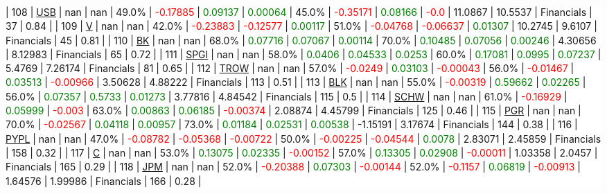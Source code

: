 | 108 | [USB](https://finance.yahoo.com/quote/USB/financials)     |                 nan |                     nan | 49.0%                  | <span style="color: red;"> -0.17885 </span>  | <span style="color: green;"> 0.09137 </span> | <span style="color: green;"> 0.00064 </span> | 45.0%                  | <span style="color: red;"> -0.35171 </span>  | <span style="color: green;"> 0.08166 </span> | <span style="color: red;"> -0.0 </span>      |          11.0867     |  10.5537    | Financials             |     37 |           0.84 |
| 109 | [V](https://finance.yahoo.com/quote/V/financials)         |                 nan |                     nan | 42.0%                  | <span style="color: red;"> -0.23883 </span>  | <span style="color: red;"> -0.12577 </span>  | <span style="color: green;"> 0.00117 </span> | 51.0%                  | <span style="color: red;"> -0.04768 </span>  | <span style="color: red;"> -0.06637 </span>  | <span style="color: green;"> 0.01307 </span> |          10.2745     |   9.6107    | Financials             |     45 |           0.81 |
| 110 | [BK](https://finance.yahoo.com/quote/BK/financials)       |                 nan |                     nan | 68.0%                  | <span style="color: green;"> 0.07716 </span> | <span style="color: green;"> 0.07067 </span> | <span style="color: green;"> 0.00114 </span> | 70.0%                  | <span style="color: green;"> 0.10485 </span> | <span style="color: green;"> 0.07056 </span> | <span style="color: green;"> 0.00246 </span> |           4.30656    |   8.12983   | Financials             |     65 |           0.72 |
| 111 | [SPGI](https://finance.yahoo.com/quote/SPGI/financials)   |                 nan |                     nan | 58.0%                  | <span style="color: green;"> 0.0406 </span>  | <span style="color: green;"> 0.04533 </span> | <span style="color: green;"> 0.0253 </span>  | 60.0%                  | <span style="color: green;"> 0.17081 </span> | <span style="color: green;"> 0.0995 </span>  | <span style="color: green;"> 0.07237 </span> |           5.4769     |   7.26174   | Financials             |     81 |           0.65 |
| 112 | [TROW](https://finance.yahoo.com/quote/TROW/financials)   |                 nan |                     nan | 57.0%                  | <span style="color: red;"> -0.0249 </span>   | <span style="color: green;"> 0.03103 </span> | <span style="color: red;"> -0.00043 </span>  | 56.0%                  | <span style="color: red;"> -0.01467 </span>  | <span style="color: green;"> 0.03513 </span> | <span style="color: red;"> -0.00966 </span>  |           3.50628    |   4.88222   | Financials             |    113 |           0.51 |
| 113 | [BLK](https://finance.yahoo.com/quote/BLK/financials)     |                 nan |                     nan | 55.0%                  | <span style="color: red;"> -0.00319 </span>  | <span style="color: green;"> 0.59662 </span> | <span style="color: green;"> 0.02265 </span> | 56.0%                  | <span style="color: green;"> 0.07357 </span> | <span style="color: green;"> 0.5733 </span>  | <span style="color: green;"> 0.01273 </span> |           3.77816    |   4.84542   | Financials             |    115 |           0.5  |
| 114 | [SCHW](https://finance.yahoo.com/quote/SCHW/financials)   |                 nan |                     nan | 61.0%                  | <span style="color: red;"> -0.16929 </span>  | <span style="color: green;"> 0.05999 </span> | <span style="color: red;"> -0.003 </span>    | 63.0%                  | <span style="color: green;"> 0.00863 </span> | <span style="color: green;"> 0.06185 </span> | <span style="color: red;"> -0.00374 </span>  |           2.08874    |   4.45799   | Financials             |    125 |           0.46 |
| 115 | [PGR](https://finance.yahoo.com/quote/PGR/financials)     |                 nan |                     nan | 70.0%                  | <span style="color: red;"> -0.02567 </span>  | <span style="color: green;"> 0.04118 </span> | <span style="color: green;"> 0.00957 </span> | 73.0%                  | <span style="color: green;"> 0.01184 </span> | <span style="color: green;"> 0.02531 </span> | <span style="color: green;"> 0.00538 </span> |          -1.15191    |   3.17674   | Financials             |    144 |           0.38 |
| 116 | [PYPL](https://finance.yahoo.com/quote/PYPL/financials)   |                 nan |                     nan | 47.0%                  | <span style="color: red;"> -0.08782 </span>  | <span style="color: red;"> -0.05368 </span>  | <span style="color: red;"> -0.00722 </span>  | 50.0%                  | <span style="color: red;"> -0.00225 </span>  | <span style="color: red;"> -0.04544 </span>  | <span style="color: green;"> 0.0078 </span>  |           2.83071    |   2.45859   | Financials             |    158 |           0.32 |
| 117 | [C](https://finance.yahoo.com/quote/C/financials)         |                 nan |                     nan | 53.0%                  | <span style="color: green;"> 0.13075 </span> | <span style="color: green;"> 0.02335 </span> | <span style="color: red;"> -0.00152 </span>  | 57.0%                  | <span style="color: green;"> 0.13305 </span> | <span style="color: green;"> 0.02908 </span> | <span style="color: red;"> -0.00011 </span>  |           1.03358    |   2.0457    | Financials             |    165 |           0.29 |
| 118 | [JPM](https://finance.yahoo.com/quote/JPM/financials)     |                 nan |                     nan | 52.0%                  | <span style="color: red;"> -0.20388 </span>  | <span style="color: green;"> 0.07303 </span> | <span style="color: red;"> -0.00144 </span>  | 52.0%                  | <span style="color: red;"> -0.1157 </span>   | <span style="color: green;"> 0.06819 </span> | <span style="color: red;"> -0.00913 </span>  |           1.64576    |   1.99986   | Financials             |    166 |           0.28 |